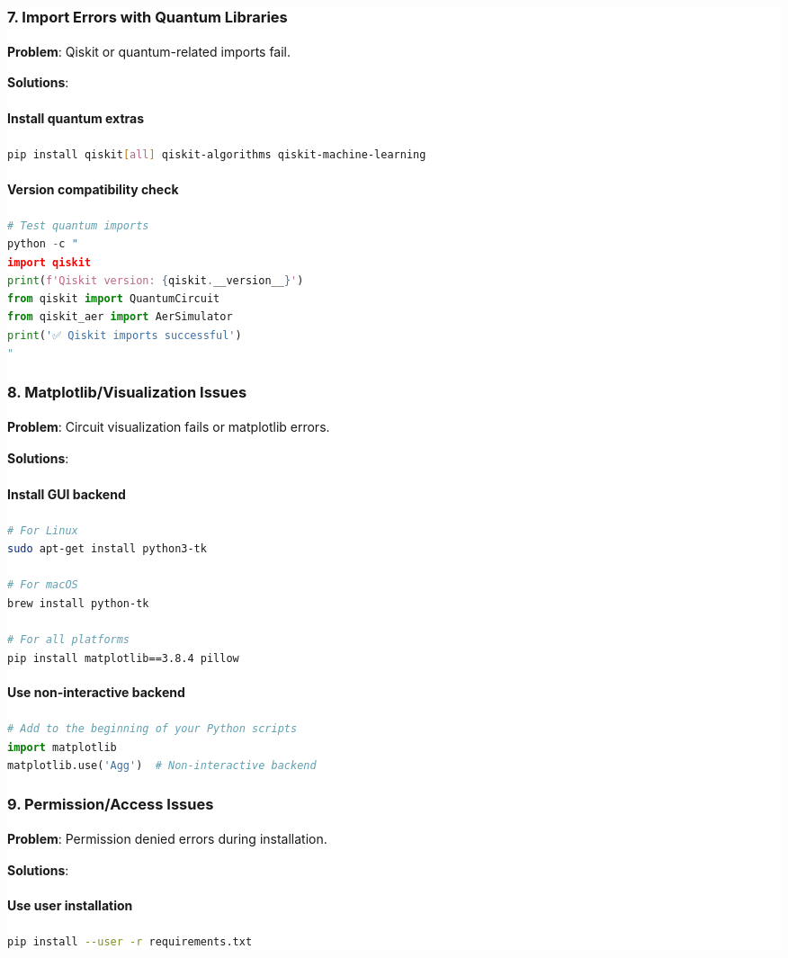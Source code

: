### 7. Import Errors with Quantum Libraries

**Problem**: Qiskit or quantum-related imports fail.

**Solutions**:

#### Install quantum extras
```bash
pip install qiskit[all] qiskit-algorithms qiskit-machine-learning
```

#### Version compatibility check
```python
# Test quantum imports
python -c "
import qiskit
print(f'Qiskit version: {qiskit.__version__}')
from qiskit import QuantumCircuit
from qiskit_aer import AerSimulator
print('✅ Qiskit imports successful')
"
```

### 8. Matplotlib/Visualization Issues

**Problem**: Circuit visualization fails or matplotlib errors.

**Solutions**:

#### Install GUI backend
```bash
# For Linux
sudo apt-get install python3-tk

# For macOS
brew install python-tk

# For all platforms
pip install matplotlib==3.8.4 pillow
```

#### Use non-interactive backend
```python
# Add to the beginning of your Python scripts
import matplotlib
matplotlib.use('Agg')  # Non-interactive backend
```

### 9. Permission/Access Issues

**Problem**: Permission denied errors during installation.

**Solutions**:

#### Use user installation
```bash
pip install --user -r requirements.txt
```
